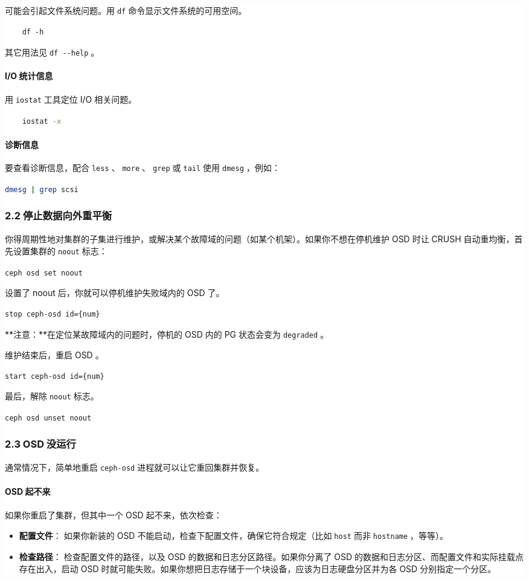 可能会引起文件系统问题。用 `df` 命令显示文件系统的可用空间。
```plain
	df -h
```
其它用法见 `df --help` 。

#### I/O 统计信息

用 `iostat` 工具定位 I/O 相关问题。
```bash
	iostat -x
```
#### 诊断信息

要查看诊断信息，配合 `less` 、 `more` 、 `grep` 或 `tail` 使用 `dmesg` ，例如：

```bash
dmesg | grep scsi
```	

### 2.2 停止数据向外重平衡

你得周期性地对集群的子集进行维护，或解决某个故障域的问题（如某个机架）。如果你不想在停机维护 OSD 时让 CRUSH 自动重均衡，首先设置集群的 `noout` 标志：
```bash
ceph osd set noout
```

设置了 noout 后，你就可以停机维护失败域内的 OSD 了。

```bash
stop ceph-osd id={num}
```

**注意：**在定位某故障域内的问题时，停机的 OSD 内的 PG 状态会变为 `degraded` 。

维护结束后，重启 OSD 。

```bash
start ceph-osd id={num}
```

最后，解除 `noout` 标志。

```bash
ceph osd unset noout
```

### 2.3 OSD 没运行

通常情况下，简单地重启 `ceph-osd` 进程就可以让它重回集群并恢复。

#### OSD 起不来

如果你重启了集群，但其中一个 OSD 起不来，依次检查：

- **配置文件**： 如果你新装的 OSD 不能启动，检查下配置文件，确保它符合规定（比如 `host` 而非 `hostname` ，等等）。

- **检查路径**： 检查配置文件的路径，以及 OSD 的数据和日志分区路径。如果你分离了 OSD 的数据和日志分区、而配置文件和实际挂载点存在出入，启动 OSD 时就可能失败。如果你想把日志存储于一个块设备，应该为日志硬盘分区并为各 OSD 分别指定一个分区。

